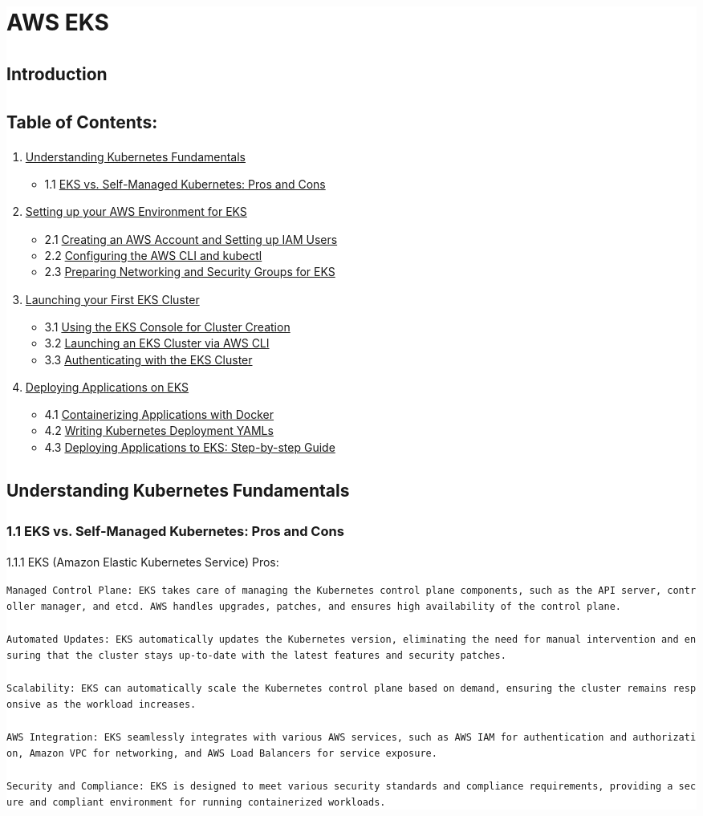# AWS EKS 

## Introduction

## Table of Contents:

1. [Understanding Kubernetes Fundamentals](#understanding-kubernetes-fundamentals)
   - 1.1 [EKS vs. Self-Managed Kubernetes: Pros and Cons](#eks-vs-self-managed-kubernetes-pros-and-cons)

2. [Setting up your AWS Environment for EKS](#setting-up-your-aws-environment-for-eks)
   - 2.1 [Creating an AWS Account and Setting up IAM Users](#creating-an-aws-account-and-setting-up-iam-users)
   - 2.2 [Configuring the AWS CLI and kubectl](#configuring-the-aws-cli-and-kubectl)
   - 2.3 [Preparing Networking and Security Groups for EKS](#preparing-networking-and-security-groups-for-eks)

3. [Launching your First EKS Cluster](#launching-your-first-eks-cluster)
   - 3.1 [Using the EKS Console for Cluster Creation](#using-the-eks-console-for-cluster-creation)
   - 3.2 [Launching an EKS Cluster via AWS CLI](#launching-an-eks-cluster-via-aws-cli)
   - 3.3 [Authenticating with the EKS Cluster](#authenticating-with-the-eks-cluster)

4. [Deploying Applications on EKS](#deploying-applications-on-eks)
   - 4.1 [Containerizing Applications with Docker](#containerizing-applications-with-docker)
   - 4.2 [Writing Kubernetes Deployment YAMLs](#writing-kubernetes-deployment-yamls)
   - 4.3 [Deploying Applications to EKS: Step-by-step Guide](#deploying-applications-to-eks-step-by-step-guide)

## Understanding Kubernetes Fundamentals

### 1.1 EKS vs. Self-Managed Kubernetes: Pros and Cons

1.1.1 EKS (Amazon Elastic Kubernetes Service)
Pros:

    Managed Control Plane: EKS takes care of managing the Kubernetes control plane components, such as the API server, controller manager, and etcd. AWS handles upgrades, patches, and ensures high availability of the control plane.

    Automated Updates: EKS automatically updates the Kubernetes version, eliminating the need for manual intervention and ensuring that the cluster stays up-to-date with the latest features and security patches.

    Scalability: EKS can automatically scale the Kubernetes control plane based on demand, ensuring the cluster remains responsive as the workload increases.

    AWS Integration: EKS seamlessly integrates with various AWS services, such as AWS IAM for authentication and authorization, Amazon VPC for networking, and AWS Load Balancers for service exposure.

    Security and Compliance: EKS is designed to meet various security standards and compliance requirements, providing a secure and compliant environment for running containerized workloads.
